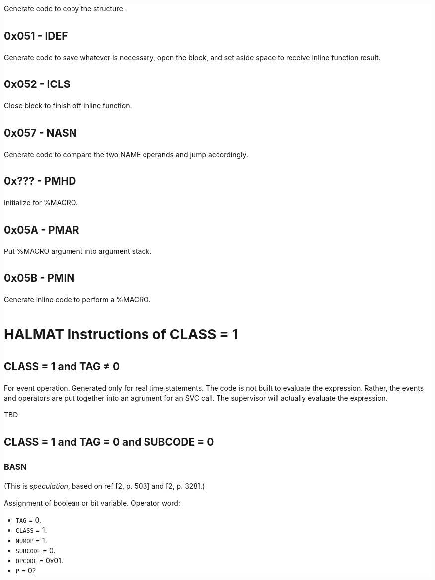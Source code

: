 Generate code to copy the structure .

## 0x051 - IDEF

Generate code to save whatever is necessary, open the block, and
set aside space to receive inline function result.

## 0x052 - ICLS

Close block to finish off inline function.

## 0x057 - NASN

Generate code to compare the two NAME operands and
jump accordingly.

## 0x??? - PMHD

Initialize for %MACRO.

## 0x05A - PMAR

Put %MACRO argument into argument stack.

## 0x05B - PMIN
Generate inline code to perform a %MACRO.

# HALMAT Instructions of CLASS = 1

## CLASS = 1 and TAG ≠ 0

For event operation.  Generated only for real time statements.  The code is not built to evaluate the expression.
Rather, the events and operators are put together into an
agrument for an SVC call. The supervisor will actually
evaluate the expression.

TBD

## CLASS = 1 and TAG = 0 and SUBCODE = 0

### BASN

(This is *speculation*, based on ref [2, p. 503] and [2, p. 328].)

Assignment of boolean or bit variable.  Operator word:

* `TAG` = 0.
* `CLASS` = 1.
* `NUMOP` = 1.
* `SUBCODE` = 0.
* `OPCODE` = 0x01.
* `P` = 0?

